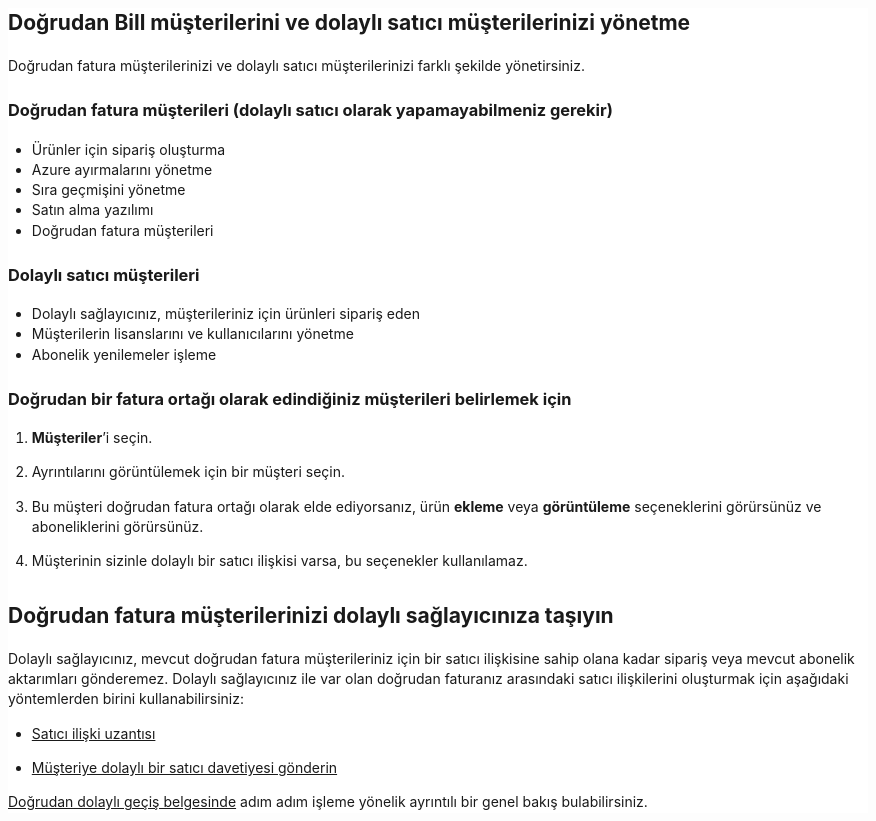 ## <a name="managing-your-direct-bill-customers-and-your-indirect-reseller-customers"></a>Doğrudan Bill müşterilerini ve dolaylı satıcı müşterilerinizi yönetme

Doğrudan fatura müşterilerinizi ve dolaylı satıcı müşterilerinizi farklı şekilde yönetirsiniz.

### <a name="direct-bill-customers-things-you-wont-do-as-an-indirect-reseller"></a>Doğrudan fatura müşterileri (dolaylı satıcı olarak yapamayabilmeniz gerekir)

- Ürünler için sipariş oluşturma
- Azure ayırmalarını yönetme
- Sıra geçmişini yönetme
- Satın alma yazılımı
- Doğrudan fatura müşterileri

### <a name="indirect-reseller-customers"></a>Dolaylı satıcı müşterileri

- Dolaylı sağlayıcınız, müşterileriniz için ürünleri sipariş eden
- Müşterilerin lisanslarını ve kullanıcılarını yönetme
- Abonelik yenilemeler işleme

### <a name="to-identify-customers-that-you-acquired-as-a-direct-bill-partner"></a>Doğrudan bir fatura ortağı olarak edindiğiniz müşterileri belirlemek için

1. **Müşteriler**’i seçin.

2. Ayrıntılarını görüntülemek için bir müşteri seçin.

3. Bu müşteri doğrudan fatura ortağı olarak elde ediyorsanız, ürün **ekleme** veya **görüntüleme** seçeneklerini görürsünüz ve aboneliklerini görürsünüz.

4. Müşterinin sizinle dolaylı bir satıcı ilişkisi varsa, bu seçenekler kullanılamaz.

## <a name="move-your-direct-bill-customers-to-your-indirect-provider"></a>Doğrudan fatura müşterilerinizi dolaylı sağlayıcınıza taşıyın

Dolaylı sağlayıcınız, mevcut doğrudan fatura müşterileriniz için bir satıcı ilişkisine sahip olana kadar sipariş veya mevcut abonelik aktarımları gönderemez. Dolaylı sağlayıcınız ile var olan doğrudan faturanız arasındaki satıcı ilişkilerini oluşturmak için aşağıdaki yöntemlerden birini kullanabilirsiniz:

- [Satıcı ilişki uzantısı](#reseller-relationship-extension)

- [Müşteriye dolaylı bir satıcı davetiyesi gönderin](#send-an-indirect-reseller-invitation-to-the-customer)

[Doğrudan dolaylı geçiş belgesinde](https://partner.microsoft.com/resources/collection/Direct-Bill-transition-to-Indirect-reseller#/) adım adım işleme yönelik ayrıntılı bir genel bakış bulabilirsiniz.
